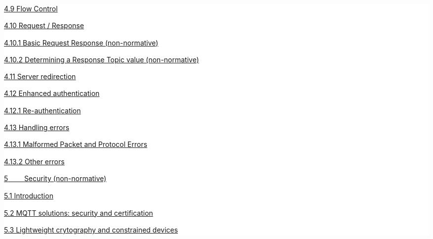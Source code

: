 <p class="MsoToc2"><span class="MsoHyperlink"><a href="#_Toc3901251">4.9 Flow Control<span style="color:windowtext;display:none"> </span><span style="color:windowtext;display:none">103</span></a></span></p>

<p class="MsoToc2"><span class="MsoHyperlink"><a href="#_Toc3901252">4.10 Request /
Response<span style="color:windowtext;display:none">. </span><span style="color:windowtext;display:none">104</span></a></span></p>

<p class="MsoToc3"><span class="MsoHyperlink"><a href="#_Toc3901253">4.10.1 Basic
Request Response (non-normative)<span style="color:windowtext;display:none"> </span><span style="color:windowtext;display:none">104</span></a></span></p>

<p class="MsoToc3"><span class="MsoHyperlink"><a href="#_Toc3901254">4.10.2
Determining a Response Topic value (non-normative)<span style="color:windowtext;
display:none"> </span><span style="color:windowtext;display:none">105</span></a></span></p>

<p class="MsoToc2"><span class="MsoHyperlink"><a href="#_Toc3901255">4.11 Server
redirection<span style="color:windowtext;display:none">. </span><span style="color:windowtext;display:none">106</span></a></span></p>

<p class="MsoToc2"><span class="MsoHyperlink"><a href="#_Toc3901256">4.12 Enhanced
authentication<span style="color:windowtext;display:none">. </span><span style="color:windowtext;display:none">106</span></a></span></p>

<p class="MsoToc3"><span class="MsoHyperlink"><a href="#_Toc3901257">4.12.1
Re-authentication<span style="color:windowtext;display:none">. </span><span style="color:windowtext;display:none">108</span></a></span></p>

<p class="MsoToc2"><span class="MsoHyperlink"><a href="#_Toc3901258">4.13 Handling
errors<span style="color:windowtext;display:none">. </span><span style="color:windowtext;display:none">109</span></a></span></p>

<p class="MsoToc3"><span class="MsoHyperlink"><a href="#_Toc3901259">4.13.1
Malformed Packet and Protocol Errors<span style="color:windowtext;display:none">. </span><span style="color:windowtext;display:none">109</span></a></span></p>

<p class="MsoToc3"><span class="MsoHyperlink"><a href="#_Toc3901260">4.13.2 Other
errors<span style="color:windowtext;display:none">. </span><span style="color:windowtext;display:none">110</span></a></span></p>

<p class="MsoToc1"><span class="MsoHyperlink"><a href="#_Toc3901261">5<span style="font-size:11.0pt;font-family:&quot;Calibri&quot;,sans-serif;color:windowtext">&nbsp;&nbsp;&nbsp;&nbsp;&nbsp;&nbsp;&nbsp; </span>Security
(non-normative)<span style="color:windowtext;display:none"> </span><span style="color:windowtext;display:none">111</span></a></span></p>

<p class="MsoToc2"><span class="MsoHyperlink"><a href="#_Toc3901262">5.1
Introduction<span style="color:windowtext;display:none">. </span><span style="color:windowtext;display:none">111</span></a></span></p>

<p class="MsoToc2"><span class="MsoHyperlink"><a href="#_Toc3901263">5.2 MQTT
solutions: security and certification<span style="color:windowtext;display:
none">. </span><span style="color:windowtext;display:none">111</span></a></span></p>

<p class="MsoToc2"><span class="MsoHyperlink"><a href="#_Toc3901264">5.3
Lightweight crytography and constrained devices<span style="color:windowtext;
display:none">. </span><span style="color:windowtext;display:none">112</span></a></span></p>
